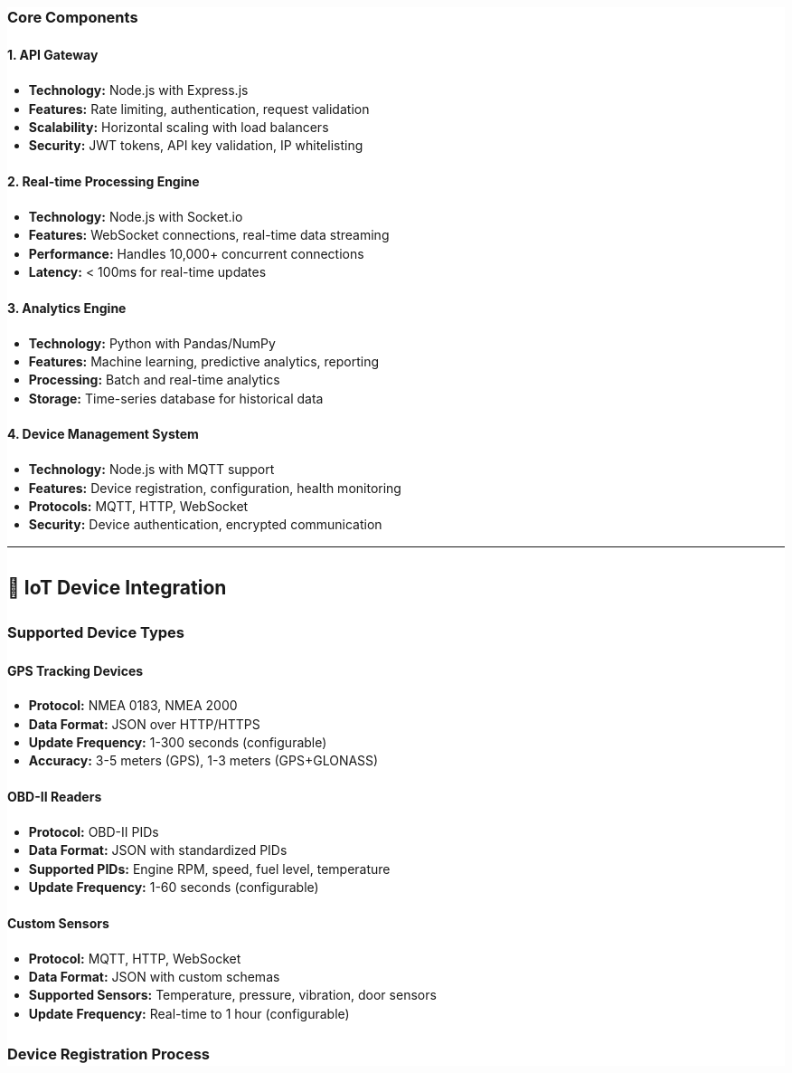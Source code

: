 ### **Core Components**

#### **1. API Gateway**
- **Technology:** Node.js with Express.js
- **Features:** Rate limiting, authentication, request validation
- **Scalability:** Horizontal scaling with load balancers
- **Security:** JWT tokens, API key validation, IP whitelisting

#### **2. Real-time Processing Engine**
- **Technology:** Node.js with Socket.io
- **Features:** WebSocket connections, real-time data streaming
- **Performance:** Handles 10,000+ concurrent connections
- **Latency:** < 100ms for real-time updates

#### **3. Analytics Engine**
- **Technology:** Python with Pandas/NumPy
- **Features:** Machine learning, predictive analytics, reporting
- **Processing:** Batch and real-time analytics
- **Storage:** Time-series database for historical data

#### **4. Device Management System**
- **Technology:** Node.js with MQTT support
- **Features:** Device registration, configuration, health monitoring
- **Protocols:** MQTT, HTTP, WebSocket
- **Security:** Device authentication, encrypted communication

---

## 📱 **IoT Device Integration**

### **Supported Device Types**

#### **GPS Tracking Devices**
- **Protocol:** NMEA 0183, NMEA 2000
- **Data Format:** JSON over HTTP/HTTPS
- **Update Frequency:** 1-300 seconds (configurable)
- **Accuracy:** 3-5 meters (GPS), 1-3 meters (GPS+GLONASS)

#### **OBD-II Readers**
- **Protocol:** OBD-II PIDs
- **Data Format:** JSON with standardized PIDs
- **Supported PIDs:** Engine RPM, speed, fuel level, temperature
- **Update Frequency:** 1-60 seconds (configurable)

#### **Custom Sensors**
- **Protocol:** MQTT, HTTP, WebSocket
- **Data Format:** JSON with custom schemas
- **Supported Sensors:** Temperature, pressure, vibration, door sensors
- **Update Frequency:** Real-time to 1 hour (configurable)

### **Device Registration Process**
